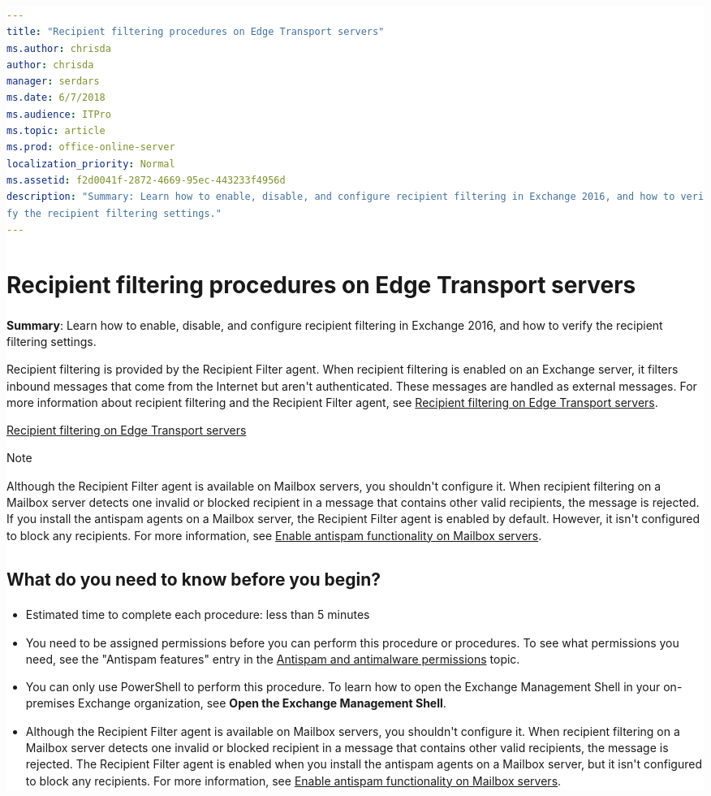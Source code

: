 ```yaml
---
title: "Recipient filtering procedures on Edge Transport servers"
ms.author: chrisda
author: chrisda
manager: serdars
ms.date: 6/7/2018
ms.audience: ITPro
ms.topic: article
ms.prod: office-online-server
localization_priority: Normal
ms.assetid: f2d0041f-2872-4669-95ec-443233f4956d
description: "Summary: Learn how to enable, disable, and configure recipient filtering in Exchange 2016, and how to verify the recipient filtering settings."
---
```


# Recipient filtering procedures on Edge Transport servers

 **Summary**: Learn how to enable, disable, and configure recipient filtering in Exchange 2016, and how to verify the recipient filtering settings.
  
Recipient filtering is provided by the Recipient Filter agent. When recipient filtering is enabled on an Exchange server, it filters inbound messages that come from the Internet but aren't authenticated. These messages are handled as external messages. For more information about recipient filtering and the Recipient Filter agent, see [Recipient filtering on Edge Transport servers](recipient-filtering.md).
  
[Recipient filtering on Edge Transport servers](recipient-filtering.md)
  
> [!NOTE]
> Although the Recipient Filter agent is available on Mailbox servers, you shouldn't configure it. When recipient filtering on a Mailbox server detects one invalid or blocked recipient in a message that contains other valid recipients, the message is rejected. If you install the antispam agents on a Mailbox server, the Recipient Filter agent is enabled by default. However, it isn't configured to block any recipients. For more information, see [Enable antispam functionality on Mailbox servers](antispam-on-mailbox-servers.md). 
  
## What do you need to know before you begin?

- Estimated time to complete each procedure: less than 5 minutes
    
- You need to be assigned permissions before you can perform this procedure or procedures. To see what permissions you need, see the "Antispam features" entry in the [Antispam and antimalware permissions](../../permissions/feature-permissions/antispam-and-antimalware-permissions.md) topic. 
    
- You can only use PowerShell to perform this procedure. To learn how to open the Exchange Management Shell in your on-premises Exchange organization, see **Open the Exchange Management Shell**.
    
- Although the Recipient Filter agent is available on Mailbox servers, you shouldn't configure it. When recipient filtering on a Mailbox server detects one invalid or blocked recipient in a message that contains other valid recipients, the message is rejected. The Recipient Filter agent is enabled when you install the antispam agents on a Mailbox server, but it isn't configured to block any recipients. For more information, see [Enable antispam functionality on Mailbox servers](antispam-on-mailbox-servers.md).
    